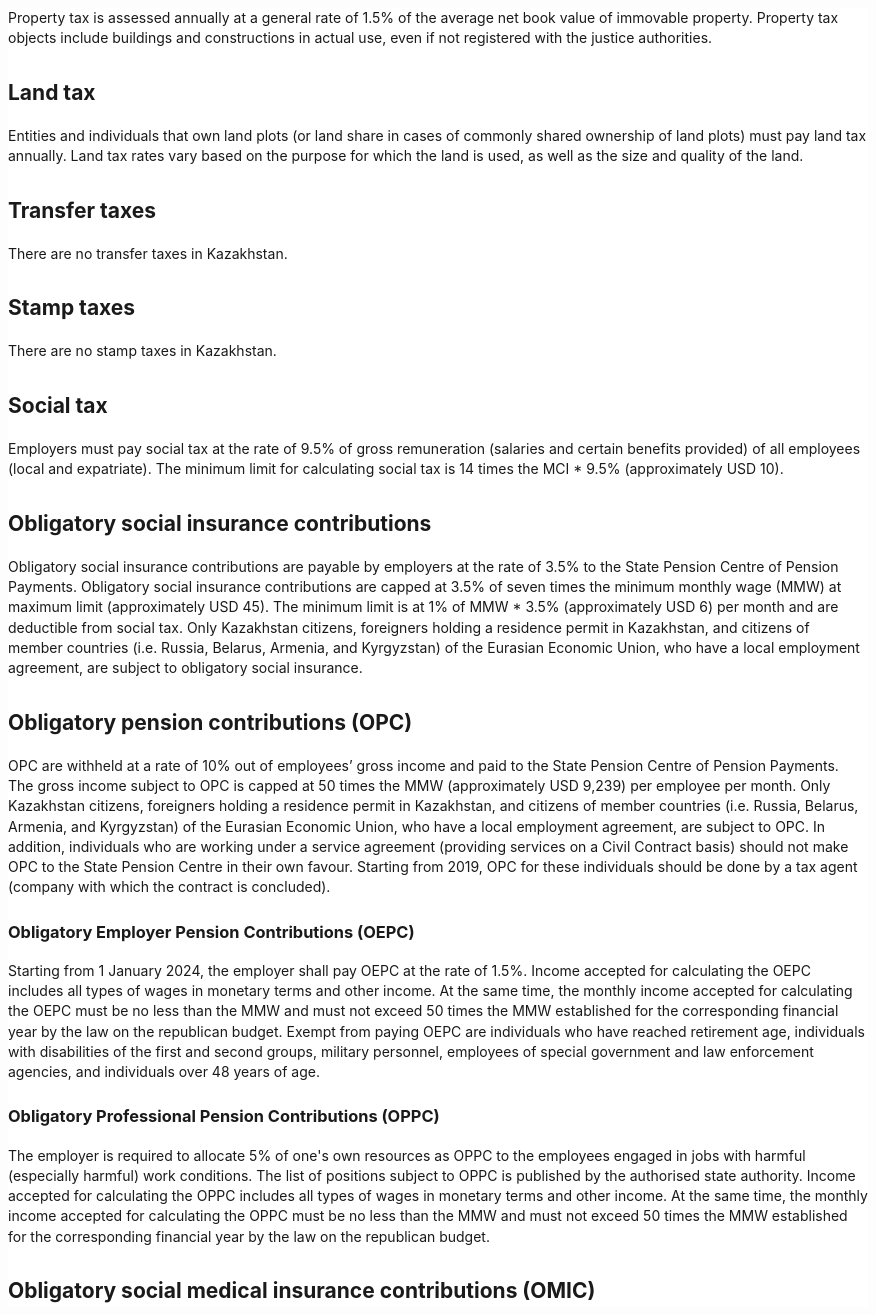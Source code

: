 Property tax is assessed annually at a general rate of 1.5% of the average net book value of immovable property.
Property tax objects include buildings and constructions in actual use, even if not registered with the justice authorities.
## Land tax
Entities and individuals that own land plots (or land share in cases of commonly shared ownership of land plots) must pay land tax annually. Land tax rates vary based on the purpose for which the land is used, as well as the size and quality of the land.
## Transfer taxes
There are no transfer taxes in Kazakhstan.
## Stamp taxes
There are no stamp taxes in Kazakhstan.
## Social tax
Employers must pay social tax at the rate of 9.5% of gross remuneration (salaries and certain benefits provided) of all employees (local and expatriate). The minimum limit for calculating social tax is 14 times the MCI * 9.5% (approximately USD 10).
## Obligatory social insurance contributions
Obligatory social insurance contributions are payable by employers at the rate of 3.5% to the State Pension Centre of Pension Payments. Obligatory social insurance contributions are capped at 3.5% of seven times the minimum monthly wage (MMW) at maximum limit (approximately USD 45). The minimum limit is at 1% of MMW * 3.5% (approximately USD 6) per month and are deductible from social tax. Only Kazakhstan citizens, foreigners holding a residence permit in Kazakhstan, and citizens of member countries (i.e. Russia, Belarus, Armenia, and Kyrgyzstan) of the Eurasian Economic Union, who have a local employment agreement, are subject to obligatory social insurance.
## Obligatory pension contributions (OPC)
OPC are withheld at a rate of 10% out of employees’ gross income and paid to the State Pension Centre of Pension Payments. The gross income subject to OPC is capped at 50 times the MMW (approximately USD 9,239) per employee per month. Only Kazakhstan citizens, foreigners holding a residence permit in Kazakhstan, and citizens of member countries (i.e. Russia, Belarus, Armenia, and Kyrgyzstan) of the Eurasian Economic Union, who have a local employment agreement, are subject to OPC.
In addition, individuals who are working under a service agreement (providing services on a Civil Contract basis) should not make OPC to the State Pension Centre in their own favour. Starting from 2019, OPC for these individuals should be done by a tax agent (company with which the contract is concluded).
### Obligatory Employer Pension Contributions (OEPC)
Starting from 1 January 2024, the employer shall pay OEPC at the rate of 1.5%. Income accepted for calculating the OEPC includes all types of wages in monetary terms and other income. At the same time, the monthly income accepted for calculating the OEPC must be no less than the MMW and must not exceed 50 times the MMW established for the corresponding financial year by the law on the republican budget. Exempt from paying OEPC are individuals who have reached retirement age, individuals with disabilities of the first and second groups, military personnel, employees of special government and law enforcement agencies, and individuals over 48 years of age.
### Obligatory Professional Pension Contributions (OPPC)
The employer is required to allocate 5% of one's own resources as OPPC to the employees engaged in jobs with harmful (especially harmful) work conditions. The list of positions subject to OPPC is published by the authorised state authority. Income accepted for calculating the OPPC includes all types of wages in monetary terms and other income. At the same time, the monthly income accepted for calculating the OPPC must be no less than the MMW and must not exceed 50 times the MMW established for the corresponding financial year by the law on the republican budget.
## Obligatory social medical insurance contributions (OMIC)